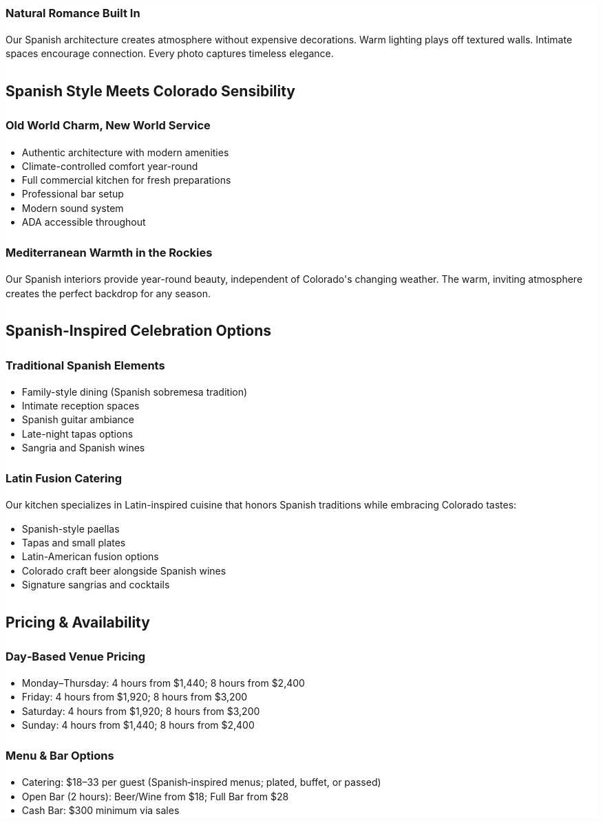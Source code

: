 ### Natural Romance Built In
Our Spanish architecture creates atmosphere without expensive decorations. Warm lighting plays off textured walls. Intimate spaces encourage connection. Every photo captures timeless elegance.

## Spanish Style Meets Colorado Sensibility

### Old World Charm, New World Service
- Authentic architecture with modern amenities
- Climate-controlled comfort year-round
- Full commercial kitchen for fresh preparations
- Professional bar setup
- Modern sound system
- ADA accessible throughout

### Mediterranean Warmth in the Rockies
Our Spanish interiors provide year-round beauty, independent of Colorado's changing weather. The warm, inviting atmosphere creates the perfect backdrop for any season.

## Spanish-Inspired Celebration Options

### Traditional Spanish Elements
- Family-style dining (Spanish sobremesa tradition)
- Intimate reception spaces
- Spanish guitar ambiance
- Late-night tapas options
- Sangria and Spanish wines

### Latin Fusion Catering
Our kitchen specializes in Latin-inspired cuisine that honors Spanish traditions while embracing Colorado tastes:
- Spanish-style paellas
- Tapas and small plates
- Latin-American fusion options
- Colorado craft beer alongside Spanish wines
- Signature sangrias and cocktails

## Pricing & Availability

### Day‑Based Venue Pricing
- Monday–Thursday: 4 hours from $1,440; 8 hours from $2,400
- Friday: 4 hours from $1,920; 8 hours from $3,200
- Saturday: 4 hours from $1,920; 8 hours from $3,200
- Sunday: 4 hours from $1,440; 8 hours from $2,400

### Menu & Bar Options
- Catering: $18–33 per guest (Spanish‑inspired menus; plated, buffet, or passed)
- Open Bar (2 hours): Beer/Wine from $18; Full Bar from $28
- Cash Bar: $300 minimum via sales
